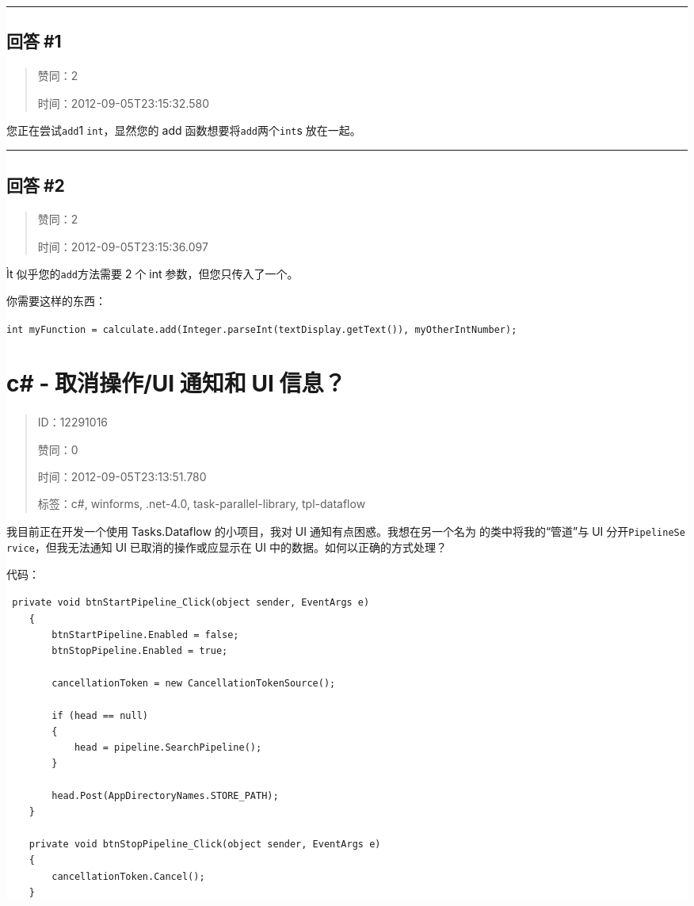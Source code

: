 * * *

## 回答 #1

> 赞同：2
> 
> 时间：2012-09-05T23:15:32.580

您正在尝试`add`1 `int`，显然您的 add 函数想要将`add`两个`int`s 放在一起。

* * *

## 回答 #2

> 赞同：2
> 
> 时间：2012-09-05T23:15:36.097

Ìt 似乎您的`add`方法需要 2 个 int 参数，但您只传入了一个。

你需要这样的东西：

```
int myFunction = calculate.add(Integer.parseInt(textDisplay.getText()), myOtherIntNumber); 
```

# c# - 取消操作/UI 通知和 UI 信息？

> ID：12291016
> 
> 赞同：0
> 
> 时间：2012-09-05T23:13:51.780
> 
> 标签：c#, winforms, .net-4.0, task-parallel-library, tpl-dataflow

我目前正在开发一个使用 Tasks.Dataflow 的小项目，我对 UI 通知有点困惑。我想在另一个名为 的类中将我的“管道”与 UI 分开`PipelineService`，但我无法通知 UI 已取消的操作或应显示在 UI 中的数据。如何以正确的方式处理？

代码：

```
 private void btnStartPipeline_Click(object sender, EventArgs e)
    {
        btnStartPipeline.Enabled = false;
        btnStopPipeline.Enabled = true;

        cancellationToken = new CancellationTokenSource();

        if (head == null)
        {
            head = pipeline.SearchPipeline();        
        }

        head.Post(AppDirectoryNames.STORE_PATH);
    }

    private void btnStopPipeline_Click(object sender, EventArgs e)
    {
        cancellationToken.Cancel();
    } 
```
